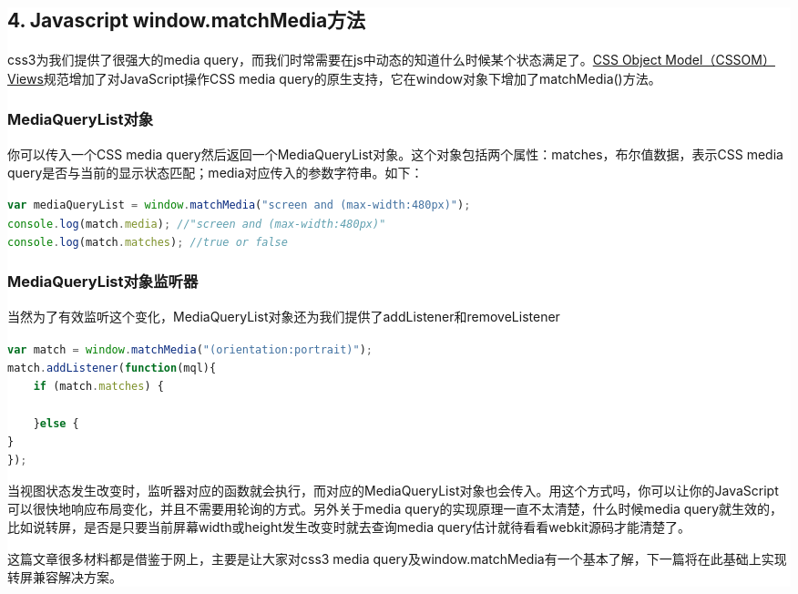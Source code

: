 ## 4. Javascript window.matchMedia方法
css3为我们提供了很强大的media query，而我们时常需要在js中动态的知道什么时候某个状态满足了。[CSS Object Model（CSSOM）Views](http://www.w3.org/TR/cssom-view/#dom-window-matchmedia)规范增加了对JavaScript操作CSS media query的原生支持，它在window对象下增加了matchMedia()方法。
### MediaQueryList对象
你可以传入一个CSS media query然后返回一个MediaQueryList对象。这个对象包括两个属性：matches，布尔值数据，表示CSS media query是否与当前的显示状态匹配；media对应传入的参数字符串。如下：
```javascript
var mediaQueryList = window.matchMedia("screen and (max-width:480px)");
console.log(match.media); //"screen and (max-width:480px)"
console.log(match.matches); //true or false
```

### MediaQueryList对象监听器
当然为了有效监听这个变化，MediaQueryList对象还为我们提供了addListener和removeListener
```javascript
var match = window.matchMedia("(orientation:portrait)");
match.addListener(function(mql){
	if (match.matches) {
	
	}else {
}
});
```
当视图状态发生改变时，监听器对应的函数就会执行，而对应的MediaQueryList对象也会传入。用这个方式吗，你可以让你的JavaScript可以很快地响应布局变化，并且不需要用轮询的方式。另外关于media query的实现原理一直不太清楚，什么时候media query就生效的，比如说转屏，是否是只要当前屏幕width或height发生改变时就去查询media query估计就待看看webkit源码才能清楚了。

这篇文章很多材料都是借鉴于网上，主要是让大家对css3 media query及window.matchMedia有一个基本了解，下一篇将在此基础上实现转屏兼容解决方案。
